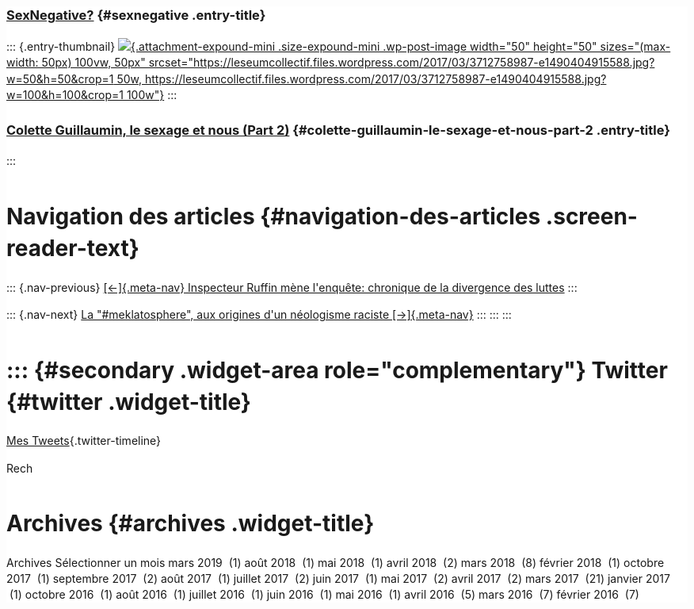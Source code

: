 ### [SexNegative?](https://leseumcollectif.wordpress.com/2017/04/18/sexnegative/) {#sexnegative .entry-title}

::: {.entry-thumbnail}
[![](https://leseumcollectif.files.wordpress.com/2017/03/3712758987-e1490404915588.jpg?w=50&h=50&crop=1){.attachment-expound-mini
.size-expound-mini .wp-post-image width="50" height="50"
sizes="(max-width: 50px) 100vw, 50px"
srcset="https://leseumcollectif.files.wordpress.com/2017/03/3712758987-e1490404915588.jpg?w=50&h=50&crop=1 50w, https://leseumcollectif.files.wordpress.com/2017/03/3712758987-e1490404915588.jpg?w=100&h=100&crop=1 100w"}](https://leseumcollectif.wordpress.com/2017/03/09/colette-guillaumin-le-sexage-et-nous-partie-2/)
:::

### [Colette Guillaumin, le sexage et nous (Part 2)](https://leseumcollectif.wordpress.com/2017/03/09/colette-guillaumin-le-sexage-et-nous-partie-2/) {#colette-guillaumin-le-sexage-et-nous-part-2 .entry-title}
:::

Navigation des articles {#navigation-des-articles .screen-reader-text}
=======================

::: {.nav-previous}
[[←]{.meta-nav} Inspecteur Ruffin mène l'enquête: chronique de la
divergence des
luttes](https://leseumcollectif.wordpress.com/2017/09/24/inspecteur-ruffin-mene-lenquete-chronique-de-la-divergence-des-luttes/)
:::

::: {.nav-next}
[La "\#meklatosphere", aux origines d'un néologisme raciste
[→]{.meta-nav}](https://leseumcollectif.wordpress.com/2017/10/04/la-meklatosphere-aux-origines-dun-neologisme-raciste/)
:::
:::
:::

::: {#secondary .widget-area role="complementary"}
Twitter {#twitter .widget-title}
=======

[Mes Tweets](https://twitter.com/leseumcollectif){.twitter-timeline}

Rech

Archives {#archives .widget-title}
========

Archives Sélectionner un mois mars 2019  (1) août 2018  (1) mai 2018
 (1) avril 2018  (2) mars 2018  (8) février 2018  (1) octobre 2017  (1)
septembre 2017  (2) août 2017  (1) juillet 2017  (2) juin 2017  (1) mai
2017  (2) avril 2017  (2) mars 2017  (21) janvier 2017  (1) octobre 2016
 (1) août 2016  (1) juillet 2016  (1) juin 2016  (1) mai 2016  (1) avril
2016  (5) mars 2016  (7) février 2016  (7)
